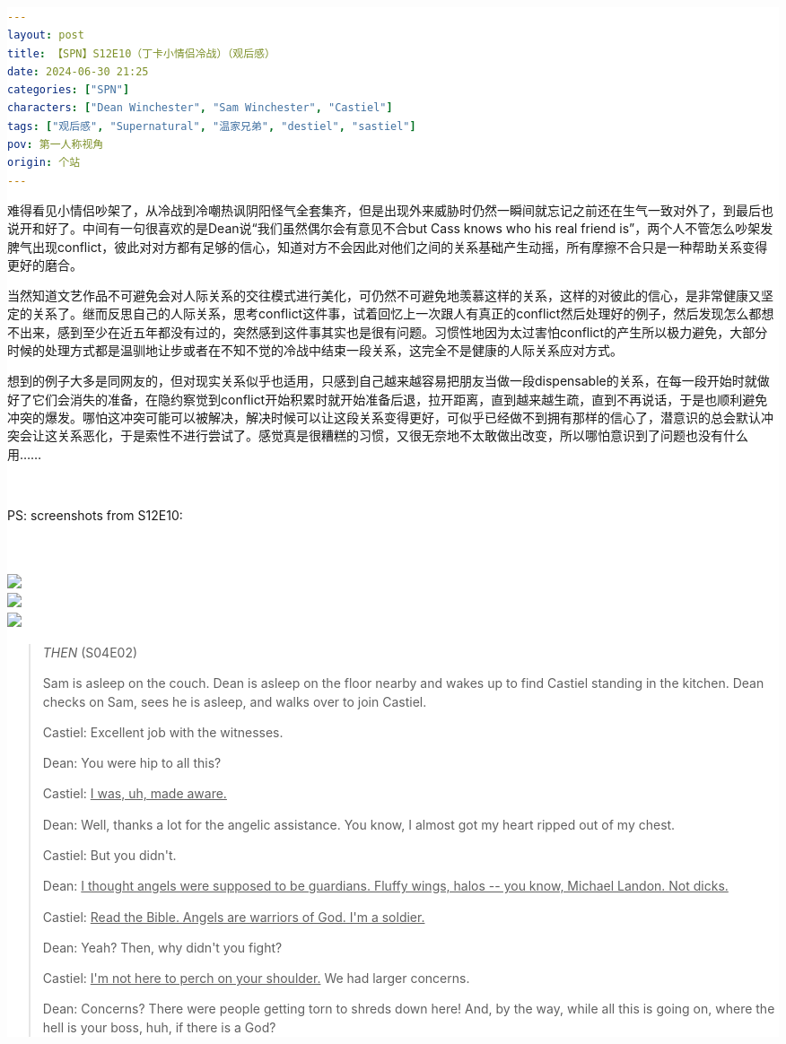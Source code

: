 ```yaml
---
layout: post
title: 【SPN】S12E10（丁卡小情侣冷战）（观后感）
date: 2024-06-30 21:25
categories: ["SPN"]
characters: ["Dean Winchester", "Sam Winchester", "Castiel"]
tags: ["观后感", "Supernatural", "温家兄弟", "destiel", "sastiel"]
pov: 第一人称视角
origin: 个站
---
```


难得看见小情侣吵架了，从冷战到冷嘲热讽阴阳怪气全套集齐，但是出现外来威胁时仍然一瞬间就忘记之前还在生气一致对外了，到最后也说开和好了。中间有一句很喜欢的是Dean说“我们虽然偶尔会有意见不合but Cass knows who his real friend is”，两个人不管怎么吵架发脾气出现conflict，彼此对对方都有足够的信心，知道对方不会因此对他们之间的关系基础产生动摇，所有摩擦不合只是一种帮助关系变得更好的磨合。

当然知道文艺作品不可避免会对人际关系的交往模式进行美化，可仍然不可避免地羡慕这样的关系，这样的对彼此的信心，是非常健康又坚定的关系了。继而反思自己的人际关系，思考conflict这件事，试着回忆上一次跟人有真正的conflict然后处理好的例子，然后发现怎么都想不出来，感到至少在近五年都没有过的，突然感到这件事其实也是很有问题。习惯性地因为太过害怕conflict的产生所以极力避免，大部分时候的处理方式都是温驯地让步或者在不知不觉的冷战中结束一段关系，这完全不是健康的人际关系应对方式。

想到的例子大多是同网友的，但对现实关系似乎也适用，只感到自己越来越容易把朋友当做一段dispensable的关系，在每一段开始时就做好了它们会消失的准备，在隐约察觉到conflict开始积累时就开始准备后退，拉开距离，直到越来越生疏，直到不再说话，于是也顺利避免冲突的爆发。哪怕这冲突可能可以被解决，解决时候可以让这段关系变得更好，可似乎已经做不到拥有那样的信心了，潜意识的总会默认冲突会让这关系恶化，于是索性不进行尝试了。感觉真是很糟糕的习惯，又很无奈地不太敢做出改变，所以哪怕意识到了问题也没有什么用……

<br>

PS: screenshots from S12E10:

<br><br>
![](https://raw.githubusercontent.com/junesirius/junesirius.github.io/master/assets/images/SPN/S12/2024-06-30-SPN-1210-1.jpg)
<br>
![](https://raw.githubusercontent.com/junesirius/junesirius.github.io/master/assets/images/SPN/S12/2024-06-30-SPN-1210-2.jpg)
<br>
![](https://raw.githubusercontent.com/junesirius/junesirius.github.io/master/assets/images/SPN/S12/2024-06-30-SPN-1210-3.jpg)
<br>

> *THEN* (S04E02)
>
> Sam is asleep on the couch. Dean is asleep on the floor nearby and wakes up to find Castiel standing in the kitchen. Dean checks on Sam, sees he is asleep, and walks over to join Castiel.
>
> Castiel: Excellent job with the witnesses.
>
> Dean: You were hip to all this?
>
> Castiel: <u>I was, uh, made aware.</u>
>
> Dean: Well, thanks a lot for the angelic assistance. You know, I almost got my heart ripped out of my chest.
>
> Castiel: But you didn't.
>
> Dean: <u>I thought angels were supposed to be guardians. Fluffy wings, halos -- you know, Michael Landon. Not dicks.</u>
>
> Castiel: <u>Read the Bible. Angels are warriors of God. I'm a soldier.</u>
>
> Dean: Yeah? Then, why didn't you fight?
>
> Castiel: <u>I'm not here to perch on your shoulder.</u> We had larger concerns.
>
> Dean: Concerns? There were people getting torn to shreds down here! And, by the way, while all this is going on, where the hell is your boss, huh, if there is a God?
>